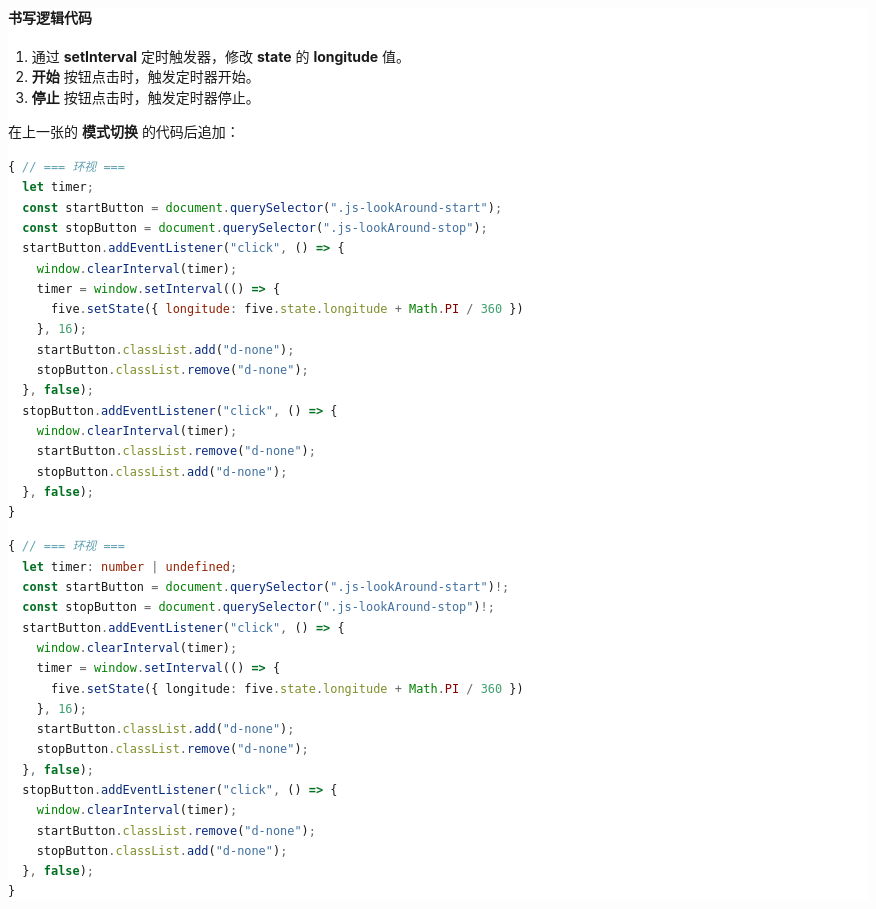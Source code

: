 
#### 书写逻辑代码

1. 通过 **setInterval** 定时触发器，修改 **state** 的 **longitude** 值。
2. **开始** 按钮点击时，触发定时器开始。
3. **停止** 按钮点击时，触发定时器停止。

在上一张的 **模式切换** 的代码后追加：


<Tabs>
<TableItem value="JavaScript">

```js title="src/2.knowing-state/LookAroundController.js"
{ // === 环视 ===
  let timer;
  const startButton = document.querySelector(".js-lookAround-start");
  const stopButton = document.querySelector(".js-lookAround-stop");
  startButton.addEventListener("click", () => {
    window.clearInterval(timer);
    timer = window.setInterval(() => {
      five.setState({ longitude: five.state.longitude + Math.PI / 360 })
    }, 16);
    startButton.classList.add("d-none");
    stopButton.classList.remove("d-none");
  }, false);
  stopButton.addEventListener("click", () => {
    window.clearInterval(timer);
    startButton.classList.remove("d-none");
    stopButton.classList.add("d-none");
  }, false);
}
```

</TableItem>
<TableItem value="TypeScript">

```ts title="src/2.knowing-state/LookAroundController.ts"
{ // === 环视 ===
  let timer: number | undefined;
  const startButton = document.querySelector(".js-lookAround-start")!;
  const stopButton = document.querySelector(".js-lookAround-stop")!;
  startButton.addEventListener("click", () => {
    window.clearInterval(timer);
    timer = window.setInterval(() => {
      five.setState({ longitude: five.state.longitude + Math.PI / 360 })
    }, 16);
    startButton.classList.add("d-none");
    stopButton.classList.remove("d-none");
  }, false);
  stopButton.addEventListener("click", () => {
    window.clearInterval(timer);
    startButton.classList.remove("d-none");
    stopButton.classList.add("d-none");
  }, false);
}
```
